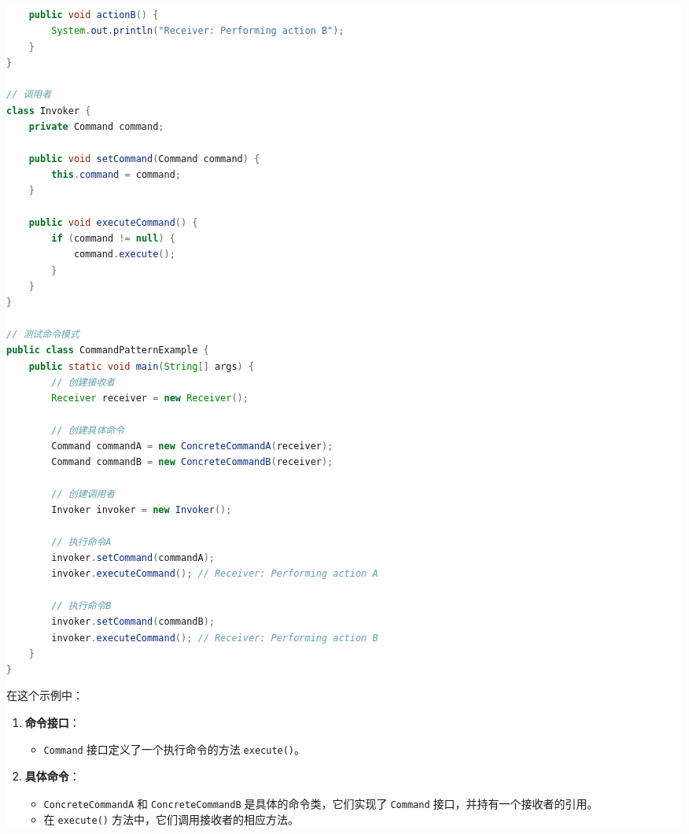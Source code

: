 ```java
    public void actionB() {
        System.out.println("Receiver: Performing action B");
    }
}

// 调用者
class Invoker {
    private Command command;

    public void setCommand(Command command) {
        this.command = command;
    }

    public void executeCommand() {
        if (command != null) {
            command.execute();
        }
    }
}

// 测试命令模式
public class CommandPatternExample {
    public static void main(String[] args) {
        // 创建接收者
        Receiver receiver = new Receiver();

        // 创建具体命令
        Command commandA = new ConcreteCommandA(receiver);
        Command commandB = new ConcreteCommandB(receiver);

        // 创建调用者
        Invoker invoker = new Invoker();

        // 执行命令A
        invoker.setCommand(commandA);
        invoker.executeCommand(); // Receiver: Performing action A

        // 执行命令B
        invoker.setCommand(commandB);
        invoker.executeCommand(); // Receiver: Performing action B
    }
}
```

在这个示例中：

1. **命令接口**：
   - `Command` 接口定义了一个执行命令的方法 `execute()`。

2. **具体命令**：
   - `ConcreteCommandA` 和 `ConcreteCommandB` 是具体的命令类，它们实现了 `Command` 接口，并持有一个接收者的引用。
   - 在 `execute()` 方法中，它们调用接收者的相应方法。
